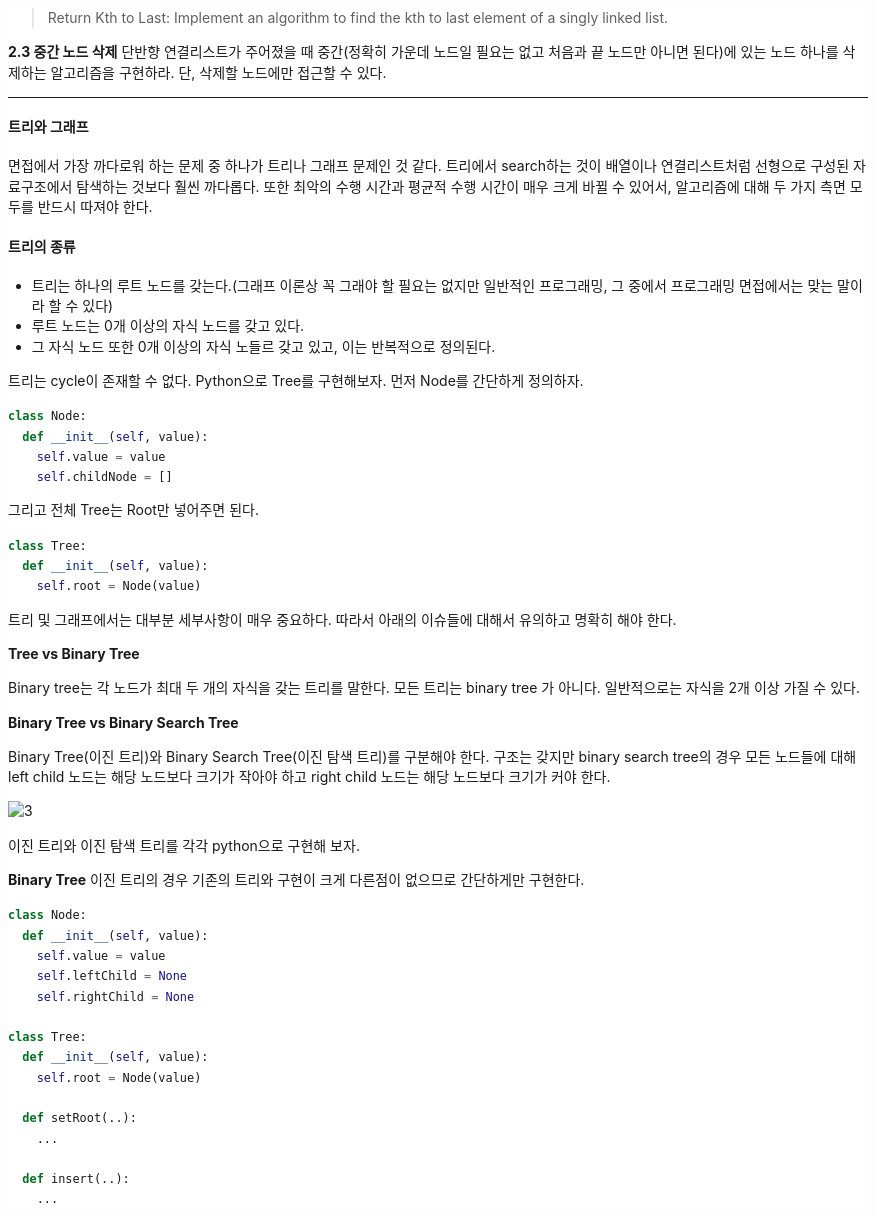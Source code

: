 > Return Kth to Last: Implement an algorithm to find the kth to last element of a singly linked list.

**2.3 중간 노드 삭제**
단반향 연결리스트가 주어졌을 때 중간(정확히 가운데 노드일 필요는 없고 처음과 끝 노드만 아니면 된다)에 있는 노드 하나를 삭제하는 알고리즘을 구현하라. 단, 삭제할 노드에만 접근할 수 있다.

---

#### 트리와 그래프

면접에서 가장 까다로워 하는 문제 중 하나가 트리나 그래프 문제인 것 같다. 트리에서 search하는 것이 배열이나 연결리스트처럼 선형으로 구성된 자료구조에서 탐색하는 것보다 훨씬 까다롭다. 또한 최악의 수행 시간과 평균적 수행 시간이 매우 크게 바뀔 수 있어서, 알고리즘에 대해 두 가지 측면 모두를 반드시 따져야 한다.

#### 트리의 종류

* 트리는 하나의 루트 노드를 갖는다.(그래프 이론상 꼭 그래야 할 필요는 없지만 일반적인 프로그래밍, 그 중에서 프로그래밍 면접에서는 맞는 말이라 할 수 있다)
* 루트 노드는 0개 이상의 자식 노드를 갖고 있다.
* 그 자식 노드 또한 0개 이상의 자식 노들르 갖고 있고, 이는 반복적으로 정의된다.

트리는 cycle이 존재할 수 없다. Python으로 Tree를 구현해보자. 먼저 Node를 간단하게 정의하자.

```python
class Node:
  def __init__(self, value):
    self.value = value
    self.childNode = []
```

그리고 전체 Tree는 Root만 넣어주면 된다.

```python
class Tree:
  def __init__(self, value):
    self.root = Node(value)
```

트리 및 그래프에서는 대부분 세부사항이 매우 중요하다. 따라서 아래의 이슈들에 대해서 유의하고 명확히 해야 한다.

**Tree vs Binary Tree**

Binary tree는 각 노드가 최대 두 개의 자식을 갖는 트리를 말한다. 모든 트리는 binary tree 가 아니다. 일반적으로는 자식을 2개 이상 가질 수 있다.

**Binary Tree vs Binary Search Tree**

Binary Tree(이진 트리)와 Binary Search Tree(이진 탐색 트리)를 구분해야 한다. 구조는 갖지만 binary search tree의 경우 모든 노드들에 대해 left child 노드는 해당 노드보다 크기가 작아야 하고 right child 노드는 해당 노드보다 크기가 커야 한다.

![3](https://i.imgur.com/uHyuFDV.jpg)

이진 트리와 이진 탐색 트리를 각각 python으로 구현해 보자.

**Binary Tree**
이진 트리의 경우 기존의 트리와 구현이 크게 다른점이 없으므로 간단하게만 구현한다.

```python
class Node:
  def __init__(self, value):
    self.value = value
    self.leftChild = None
    self.rightChild = None

class Tree:
  def __init__(self, value):
    self.root = Node(value)

  def setRoot(..):
    ...

  def insert(..):
    ...
```